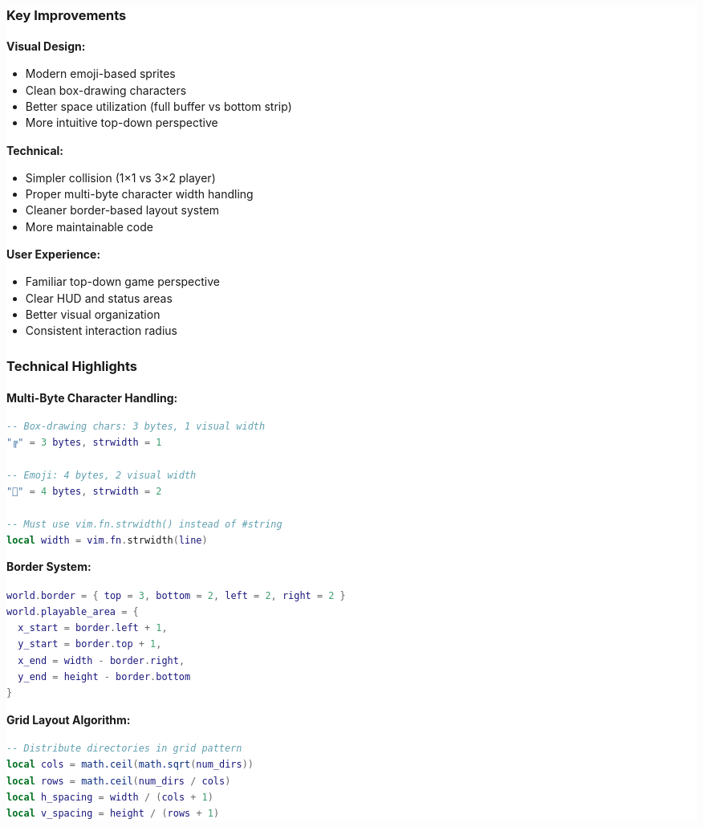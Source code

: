 ### Key Improvements

**Visual Design:**
- Modern emoji-based sprites
- Clean box-drawing characters
- Better space utilization (full buffer vs bottom strip)
- More intuitive top-down perspective

**Technical:**
- Simpler collision (1×1 vs 3×2 player)
- Proper multi-byte character width handling
- Cleaner border-based layout system
- More maintainable code

**User Experience:**
- Familiar top-down game perspective
- Clear HUD and status areas
- Better visual organization
- Consistent interaction radius

### Technical Highlights

**Multi-Byte Character Handling:**
```lua
-- Box-drawing chars: 3 bytes, 1 visual width
"╔" = 3 bytes, strwidth = 1

-- Emoji: 4 bytes, 2 visual width  
"🚶" = 4 bytes, strwidth = 2

-- Must use vim.fn.strwidth() instead of #string
local width = vim.fn.strwidth(line)
```

**Border System:**
```lua
world.border = { top = 3, bottom = 2, left = 2, right = 2 }
world.playable_area = {
  x_start = border.left + 1,
  y_start = border.top + 1,
  x_end = width - border.right,
  y_end = height - border.bottom
}
```

**Grid Layout Algorithm:**
```lua
-- Distribute directories in grid pattern
local cols = math.ceil(math.sqrt(num_dirs))
local rows = math.ceil(num_dirs / cols)
local h_spacing = width / (cols + 1)
local v_spacing = height / (rows + 1)
```
